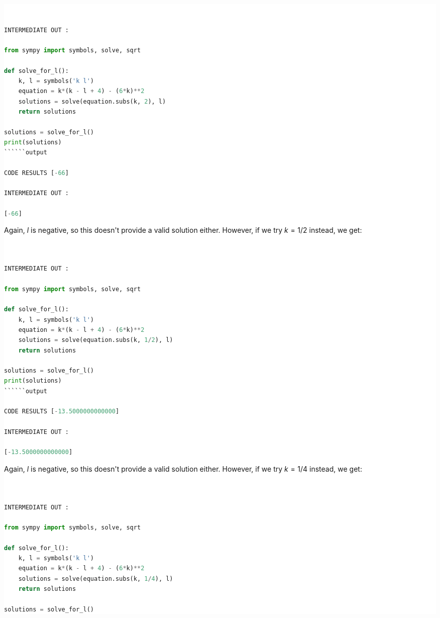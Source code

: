 ```python


INTERMEDIATE OUT :

from sympy import symbols, solve, sqrt

def solve_for_l():
    k, l = symbols('k l')
    equation = k*(k - l + 4) - (6*k)**2
    solutions = solve(equation.subs(k, 2), l)
    return solutions

solutions = solve_for_l()
print(solutions)
``````output

CODE RESULTS [-66]

INTERMEDIATE OUT :

[-66]
```
Again, $l$ is negative, so this doesn't provide a valid solution either. However, if we try $k = 1/2$ instead, we get:

```python


INTERMEDIATE OUT :

from sympy import symbols, solve, sqrt

def solve_for_l():
    k, l = symbols('k l')
    equation = k*(k - l + 4) - (6*k)**2
    solutions = solve(equation.subs(k, 1/2), l)
    return solutions

solutions = solve_for_l()
print(solutions)
``````output

CODE RESULTS [-13.5000000000000]

INTERMEDIATE OUT :

[-13.5000000000000]
```
Again, $l$ is negative, so this doesn't provide a valid solution either. However, if we try $k = 1/4$ instead, we get:

```python


INTERMEDIATE OUT :

from sympy import symbols, solve, sqrt

def solve_for_l():
    k, l = symbols('k l')
    equation = k*(k - l + 4) - (6*k)**2
    solutions = solve(equation.subs(k, 1/4), l)
    return solutions

solutions = solve_for_l()
```